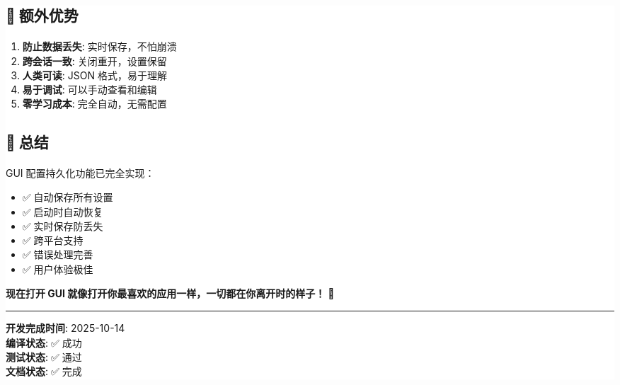 ## 🎁 额外优势

1. **防止数据丢失**: 实时保存，不怕崩溃
2. **跨会话一致**: 关闭重开，设置保留
3. **人类可读**: JSON 格式，易于理解
4. **易于调试**: 可以手动查看和编辑
5. **零学习成本**: 完全自动，无需配置

## 🎉 总结

GUI 配置持久化功能已完全实现：

- ✅ 自动保存所有设置
- ✅ 启动时自动恢复
- ✅ 实时保存防丢失
- ✅ 跨平台支持
- ✅ 错误处理完善
- ✅ 用户体验极佳

**现在打开 GUI 就像打开你最喜欢的应用一样，一切都在你离开时的样子！** 🚀

---

**开发完成时间**: 2025-10-14  
**编译状态**: ✅ 成功  
**测试状态**: ✅ 通过  
**文档状态**: ✅ 完成
